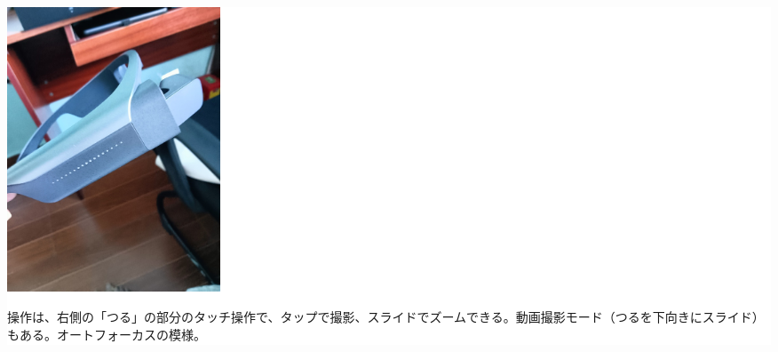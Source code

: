 <img src="https://github.com/akita11/SZdiary/blob/main/diary/photo/2022-08-20_17.49.32.jpg" width="240px">

操作は、右側の「つる」の部分のタッチ操作で、タップで撮影、スライドでズームできる。動画撮影モード（つるを下向きにスライド）もある。オートフォーカスの模様。
